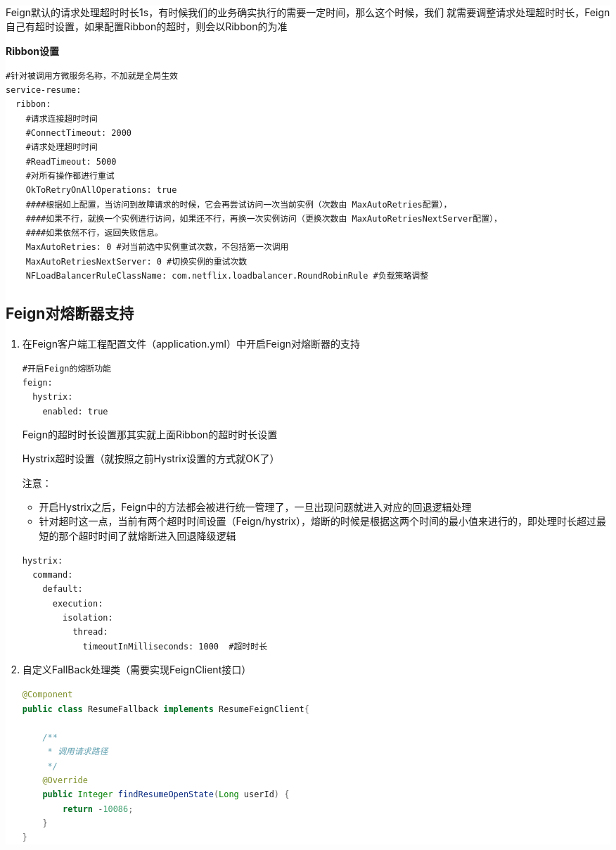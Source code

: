Feign默认的请求处理超时时⻓1s，有时候我们的业务确实执⾏的需要⼀定时间，那么这个时候，我们 就需要调整请求处理超时时⻓，Feign⾃⼰有超时设置，如果配置Ribbon的超时，则会以Ribbon的为准

**Ribbon设置**

```xml
#针对被调用方微服务名称，不加就是全局生效
service-resume:
  ribbon:
    #请求连接超时时间
    #ConnectTimeout: 2000 
    #请求处理超时时间 
    #ReadTimeout: 5000 
    #对所有操作都进⾏重试 
    OkToRetryOnAllOperations: true 
    ####根据如上配置，当访问到故障请求的时候，它会再尝试访问⼀次当前实例（次数由 MaxAutoRetries配置）， 
    ####如果不⾏，就换⼀个实例进⾏访问，如果还不行，再换⼀次实例访问（更换次数由 MaxAutoRetriesNextServer配置）， 
    ####如果依然不⾏，返回失败信息。 
    MaxAutoRetries: 0 #对当前选中实例重试次数，不包括第⼀次调⽤ 
    MaxAutoRetriesNextServer: 0 #切换实例的重试次数 
    NFLoadBalancerRuleClassName: com.netflix.loadbalancer.RoundRobinRule #负载策略调整
```

## Feign对熔断器支持

1. 在Feign客户端⼯程配置⽂件（application.yml）中开启Feign对熔断器的⽀持

   ```xml
   #开启Feign的熔断功能
   feign:
     hystrix:
       enabled: true
   ```

   Feign的超时时⻓设置那其实就上⾯Ribbon的超时时⻓设置 

   Hystrix超时设置（就按照之前Hystrix设置的⽅式就OK了）

   注意：

   * 开启Hystrix之后，Feign中的⽅法都会被进⾏统一管理了，⼀旦出现问题就进⼊对应的回退逻辑处理
   * 针对超时这⼀点，当前有两个超时时间设置（Feign/hystrix），熔断的时候是根据这两个时间的最小值来进⾏的，即处理时⻓超过最短的那个超时时间了就熔断进⼊回退降级逻辑

   ```xml
   hystrix:
     command:
       default:
         execution:
           isolation:
             thread:
               timeoutInMilliseconds: 1000  #超时时长
   ```

2. 自定义FallBack处理类（需要实现FeignClient接口）

   ```java
   @Component
   public class ResumeFallback implements ResumeFeignClient{
   
       /**
        * 调用请求路径
        */
       @Override
       public Integer findResumeOpenState(Long userId) {
           return -10086;
       }
   }
   ```
